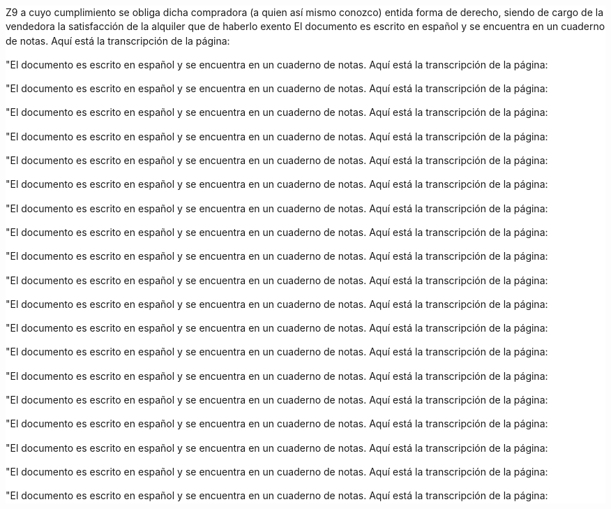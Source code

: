 Z9 a cuyo cumplimiento se obliga dicha compradora (a quien así mismo conozco) entida forma de derecho, siendo de cargo de la vendedora la satisfacción de la alquiler que de haberlo exento
El documento es escrito en español y se encuentra en un cuaderno de notas. Aquí está la transcripción de la página:

"El documento es escrito en español y se encuentra en un cuaderno de notas. Aquí está la transcripción de la página:

"El documento es escrito en español y se encuentra en un cuaderno de notas. Aquí está la transcripción de la página:

"El documento es escrito en español y se encuentra en un cuaderno de notas. Aquí está la transcripción de la página:

"El documento es escrito en español y se encuentra en un cuaderno de notas. Aquí está la transcripción de la página:

"El documento es escrito en español y se encuentra en un cuaderno de notas. Aquí está la transcripción de la página:

"El documento es escrito en español y se encuentra en un cuaderno de notas. Aquí está la transcripción de la página:

"El documento es escrito en español y se encuentra en un cuaderno de notas. Aquí está la transcripción de la página:

"El documento es escrito en español y se encuentra en un cuaderno de notas. Aquí está la transcripción de la página:

"El documento es escrito en español y se encuentra en un cuaderno de notas. Aquí está la transcripción de la página:

"El documento es escrito en español y se encuentra en un cuaderno de notas. Aquí está la transcripción de la página:

"El documento es escrito en español y se encuentra en un cuaderno de notas. Aquí está la transcripción de la página:

"El documento es escrito en español y se encuentra en un cuaderno de notas. Aquí está la transcripción de la página:

"El documento es escrito en español y se encuentra en un cuaderno de notas. Aquí está la transcripción de la página:

"El documento es escrito en español y se encuentra en un cuaderno de notas. Aquí está la transcripción de la página:

"El documento es escrito en español y se encuentra en un cuaderno de notas. Aquí está la transcripción de la página:

"El documento es escrito en español y se encuentra en un cuaderno de notas. Aquí está la transcripción de la página:

"El documento es escrito en español y se encuentra en un cuaderno de notas. Aquí está la transcripción de la página:

"El documento es escrito en español y se encuentra en un cuaderno de notas. Aquí está la transcripción de la página:

"El documento es escrito en español y se encuentra en un cuaderno de notas. Aquí está la transcripción de la página:

